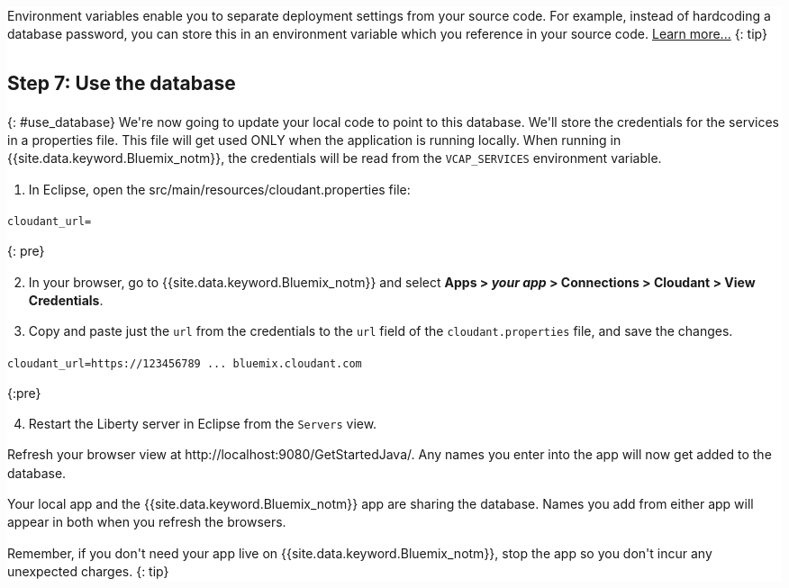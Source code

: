 Environment variables enable you to separate deployment settings from your source code. For example, instead of hardcoding a database password, you can store this in an environment variable which you reference in your source code. [Learn more...](/docs/manageapps/depapps.html#app_env)
{: tip}

## Step 7: Use the database
{: #use_database}
We're now going to update your local code to point to this database. We'll store the credentials for the services in a properties file. This file will get used ONLY when the application is running locally. When running in {{site.data.keyword.Bluemix_notm}}, the credentials will be read from the `VCAP_SERVICES` environment variable.

1. In Eclipse, open the src/main/resources/cloudant.properties file:
  ```
  cloudant_url=
  ```
  {: pre}

2. In your browser, go to {{site.data.keyword.Bluemix_notm}} and select **Apps > _your app_ > Connections > Cloudant > View Credentials**.

3. Copy and paste just the `url` from the credentials to the `url` field of the `cloudant.properties` file, and save the changes.
  ```
  cloudant_url=https://123456789 ... bluemix.cloudant.com
  ```
  {:pre}

4. Restart the Liberty server in Eclipse from the `Servers` view.

  Refresh your browser view at http://localhost:9080/GetStartedJava/. Any names you enter into the app will now get added to the database.

  Your local app and the {{site.data.keyword.Bluemix_notm}} app are sharing the database. Names you add from either app will appear in both when you refresh the browsers.


Remember, if you don't need your app live on {{site.data.keyword.Bluemix_notm}}, stop the app so you don't incur any unexpected charges.
{: tip}  
